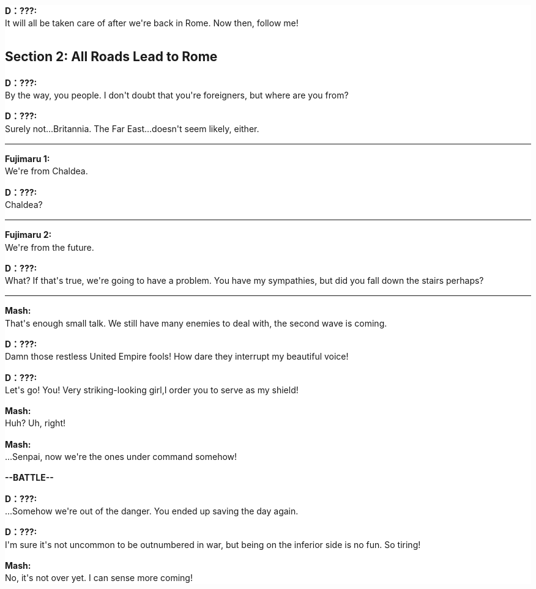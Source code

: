 **D：???:**  
It will all be taken care of after we're back in Rome. Now then, follow me!   
   
## Section 2: All Roads Lead to Rome   
   
**D：???:**  
By the way, you people. I don't doubt that you're foreigners, but where are you from?   
   
**D：???:**  
Surely not...Britannia. The Far East...doesn't seem likely, either.   
   
---  
  
**Fujimaru 1:**   
We're from Chaldea.   
   
**D：???:**  
Chaldea?   
   
  
---  
  
**Fujimaru 2:**   
We're from the future.   
   
**D：???:**  
What? If that's true, we're going to have a problem. You have my sympathies, but did you fall down the stairs perhaps?   
   
  
---  
  
   
**Mash:**   
That's enough small talk. We still have many enemies to deal with, the second wave is coming.   
   
**D：???:**  
Damn those restless United Empire fools! How dare they interrupt my beautiful voice!   
   
**D：???:**  
Let's go! You! Very striking-looking girl,I order you to serve as my shield!   
   
**Mash:**   
Huh? Uh, right!   
   
**Mash:**   
...Senpai, now we're the ones under command somehow!   
   
**--BATTLE--**  
   
**D：???:**  
...Somehow we're out of the danger. You ended up saving the day again.   
   
**D：???:**  
I'm sure it's not uncommon to be outnumbered in war, but being on the inferior side is no fun. So tiring!   
   
**Mash:**   
No, it's not over yet. I can sense more coming!   
   